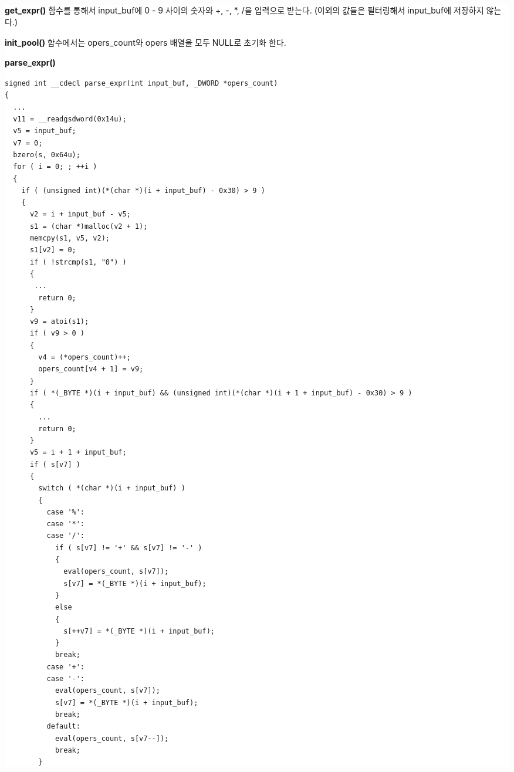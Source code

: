 __get_expr()__ 함수를 통해서 input_buf에 0 - 9 사이의 숫자와 +, -, *, /을 입력으로 받는다. (이외의 값들은 필터링해서 input_buf에 저장하지 않는다.)   

__init_pool()__ 함수에서는 opers_count와 opers 배열을 모두 NULL로 초기화 한다.

__parse_expr()__
```
signed int __cdecl parse_expr(int input_buf, _DWORD *opers_count)
{
  ...
  v11 = __readgsdword(0x14u);
  v5 = input_buf;
  v7 = 0;
  bzero(s, 0x64u);
  for ( i = 0; ; ++i )
  {
    if ( (unsigned int)(*(char *)(i + input_buf) - 0x30) > 9 )
    {
      v2 = i + input_buf - v5;
      s1 = (char *)malloc(v2 + 1);
      memcpy(s1, v5, v2);
      s1[v2] = 0;
      if ( !strcmp(s1, "0") )
      {
       ...
        return 0;
      }
      v9 = atoi(s1);
      if ( v9 > 0 )
      {
        v4 = (*opers_count)++;
        opers_count[v4 + 1] = v9;
      }
      if ( *(_BYTE *)(i + input_buf) && (unsigned int)(*(char *)(i + 1 + input_buf) - 0x30) > 9 )
      {
        ...
        return 0;
      }
      v5 = i + 1 + input_buf;
      if ( s[v7] )
      {
        switch ( *(char *)(i + input_buf) )
        {
          case '%':
          case '*':
          case '/':
            if ( s[v7] != '+' && s[v7] != '-' )
            {
              eval(opers_count, s[v7]);
              s[v7] = *(_BYTE *)(i + input_buf);
            }
            else
            {
              s[++v7] = *(_BYTE *)(i + input_buf);
            }
            break;
          case '+':
          case '-':
            eval(opers_count, s[v7]);
            s[v7] = *(_BYTE *)(i + input_buf);
            break;
          default:
            eval(opers_count, s[v7--]);
            break;
        }
```